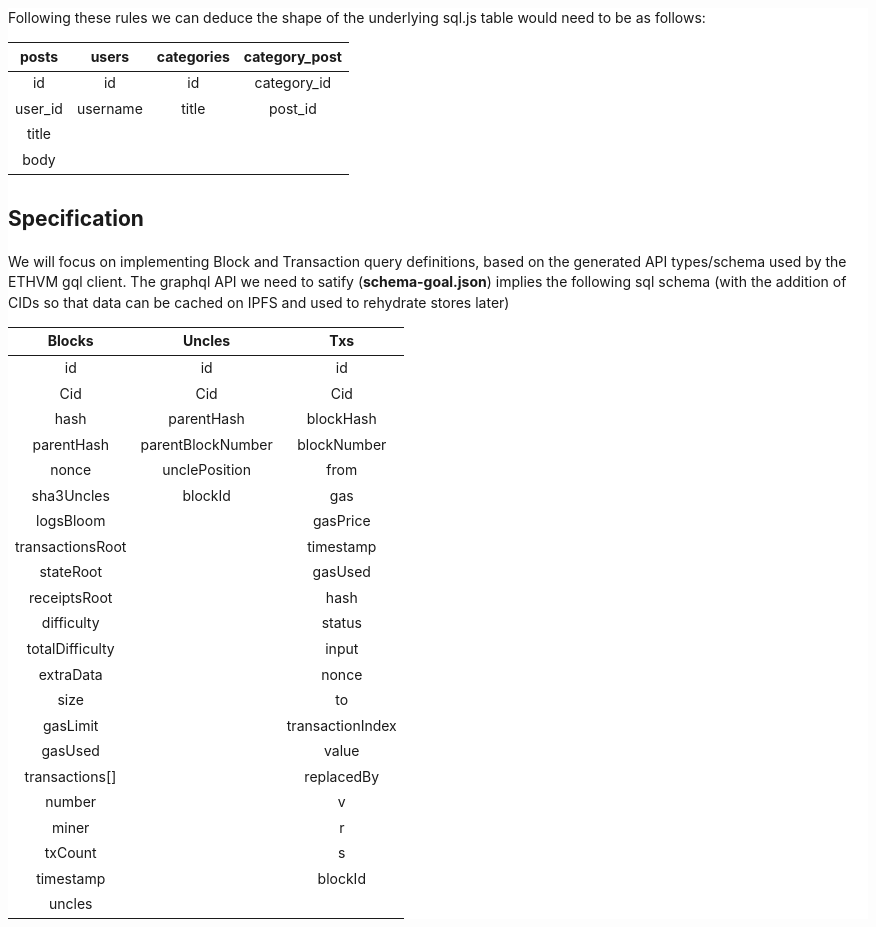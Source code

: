 Following these rules we can deduce the shape of the underlying sql.js table would need to be as follows:

| posts | users | categories | category_post |
| :-: | :-: | :-: | :-: |
| id      | id | id | category_id |
| user_id | username | title | post_id |
| title   | | |
| body    | | |



## Specification 

We will focus on implementing Block and Transaction query definitions, based on the generated API types/schema used by the ETHVM gql client. The graphql API we need to satify (**schema-goal.json**) implies the following sql schema (with the addition of CIDs so that data can be cached on IPFS and used to rehydrate stores later) 

| Blocks          | Uncles           | Txs             |
| :-:             | :-:              | :-:             |
| id              | id               | id              | 
| Cid             | Cid              | Cid             | 
| hash            | parentHash       | blockHash       |
| parentHash      | parentBlockNumber| blockNumber     |
| nonce           | unclePosition    | from            |
| sha3Uncles      | blockId          | gas             |
| logsBloom       |                  | gasPrice        |
| transactionsRoot|                  | timestamp       |
| stateRoot       |                  | gasUsed         |
| receiptsRoot    |                  | hash            |
| difficulty      |                  | status          |
| totalDifficulty |                  | input           |
| extraData       |                  | nonce           |
| size            |                  | to              |
| gasLimit        |                  | transactionIndex|
| gasUsed         |                  | value           |
| transactions[]  |                  | replacedBy      |
| number          |                  | v               |
| miner           |                  | r               |
| txCount         |                  | s               |
| timestamp       |                  | blockId         |
| uncles          |                  |                 |